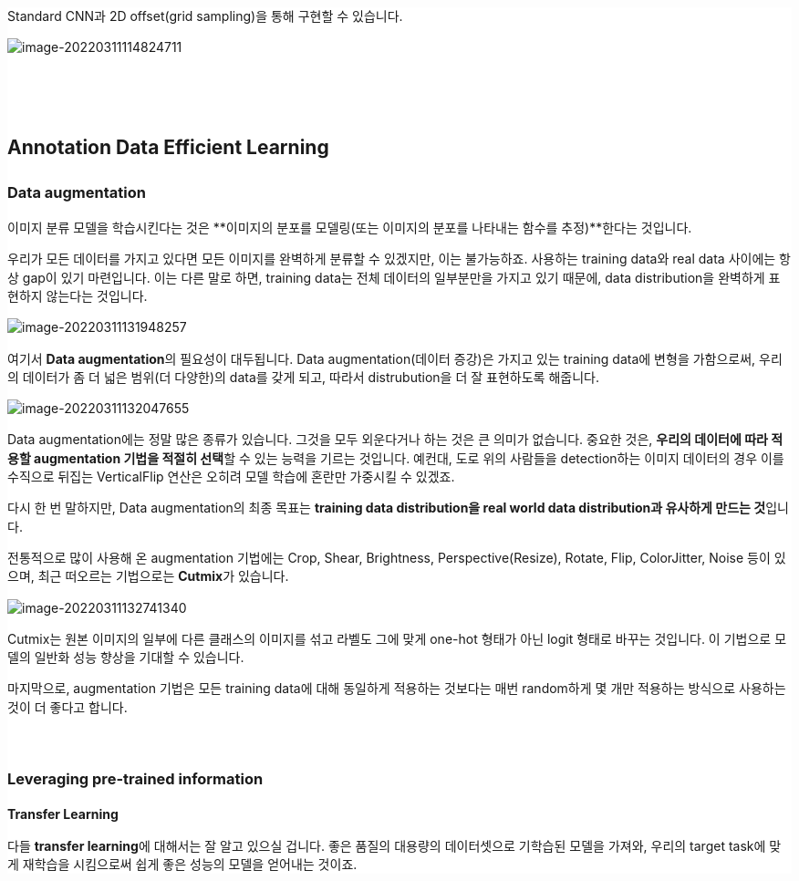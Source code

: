 Standard CNN과 2D offset(grid sampling)을 통해 구현할 수 있습니다. 

![image-20220311114824711](https://user-images.githubusercontent.com/70505378/157833155-e0cd4f08-8b31-4ec6-8bc2-d69085fe78b5.png)





<br>

<br>

## Annotation Data Efficient Learning

### Data augmentation

이미지 분류 모델을 학습시킨다는 것은 **이미지의 분포를 모델링(또는 이미지의 분포를 나타내는 함수를 추정)**한다는 것입니다. 

우리가 모든 데이터를 가지고 있다면 모든 이미지를 완벽하게 분류할 수 있겠지만, 이는 불가능하죠. 사용하는 training data와 real data 사이에는 항상 gap이 있기 마련입니다. 이는 다른 말로 하면, training data는 전체 데이터의 일부분만을 가지고 있기 때문에, data distribution을 완벽하게 표현하지 않는다는 것입니다. 

![image-20220311131948257](https://user-images.githubusercontent.com/70505378/157833157-4a62e85d-d446-4b4c-bdbb-ac86d6f9932d.png)

여기서 **Data augmentation**의 필요성이 대두됩니다. Data augmentation(데이터 증강)은 가지고 있는 training data에 변형을 가함으로써, 우리의 데이터가 좀 더 넓은 범위(더 다양한)의 data를 갖게 되고, 따라서 distrubution을 더 잘 표현하도록 해줍니다. 

![image-20220311132047655](https://user-images.githubusercontent.com/70505378/157833158-a2c35f2e-4a5f-499f-925a-fab7bcaec2a0.png)

Data augmentation에는 정말 많은 종류가 있습니다. 그것을 모두 외운다거나 하는 것은 큰 의미가 없습니다. 중요한 것은, **우리의 데이터에 따라 적용할 augmentation 기법을 적절히 선택**할 수 있는 능력을 기르는 것입니다. 예컨대, 도로 위의 사람들을 detection하는 이미지 데이터의 경우 이를 수직으로 뒤집는 VerticalFlip 연산은 오히려 모델 학습에 혼란만 가중시킬 수 있겠죠. 

다시 한 번 말하지만, Data augmentation의 최종 목표는 **training data distribution을 real world data distribution과 유사하게 만드는 것**입니다. 

전통적으로 많이 사용해 온 augmentation 기법에는 Crop, Shear, Brightness, Perspective(Resize), Rotate, Flip, ColorJitter, Noise 등이 있으며, 최근 떠오르는 기법으로는 **Cutmix**가 있습니다. 

![image-20220311132741340](https://user-images.githubusercontent.com/70505378/157833160-49cecb6c-8318-4354-9f3b-751286b697e7.png)

Cutmix는 원본 이미지의 일부에 다른 클래스의 이미지를 섞고 라벨도 그에 맞게 one-hot 형태가 아닌 logit 형태로 바꾸는 것입니다. 이 기법으로 모델의 일반화 성능 향상을 기대할 수 있습니다. 

마지막으로, augmentation 기법은 모든 training data에 대해 동일하게 적용하는 것보다는 매번 random하게 몇 개만 적용하는 방식으로 사용하는 것이 더 좋다고 합니다. 







<br>

### Leveraging pre-trained information

**Transfer Learning**

다들 **transfer learning**에 대해서는 잘 알고 있으실 겁니다. 좋은 품질의 대용량의 데이터셋으로 기학습된 모델을 가져와, 우리의 target task에 맞게 재학습을 시킴으로써 쉽게 좋은 성능의 모델을 얻어내는 것이죠. 
